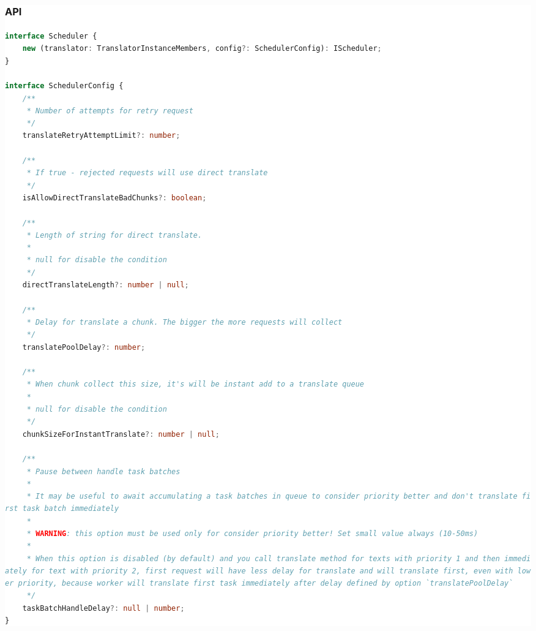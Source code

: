 ### API

```ts
interface Scheduler {
	new (translator: TranslatorInstanceMembers, config?: SchedulerConfig): IScheduler;
}

interface SchedulerConfig {
	/**
	 * Number of attempts for retry request
	 */
	translateRetryAttemptLimit?: number;

	/**
	 * If true - rejected requests will use direct translate
	 */
	isAllowDirectTranslateBadChunks?: boolean;

	/**
	 * Length of string for direct translate.
	 *
	 * null for disable the condition
	 */
	directTranslateLength?: number | null;

	/**
	 * Delay for translate a chunk. The bigger the more requests will collect
	 */
	translatePoolDelay?: number;

	/**
	 * When chunk collect this size, it's will be instant add to a translate queue
	 *
	 * null for disable the condition
	 */
	chunkSizeForInstantTranslate?: number | null;

	/**
	 * Pause between handle task batches
	 *
	 * It may be useful to await accumulating a task batches in queue to consider priority better and don't translate first task batch immediately
	 *
	 * WARNING: this option must be used only for consider priority better! Set small value always (10-50ms)
	 *
	 * When this option is disabled (by default) and you call translate method for texts with priority 1 and then immediately for text with priority 2, first request will have less delay for translate and will translate first, even with lower priority, because worker will translate first task immediately after delay defined by option `translatePoolDelay`
	 */
	taskBatchHandleDelay?: null | number;
}
```
